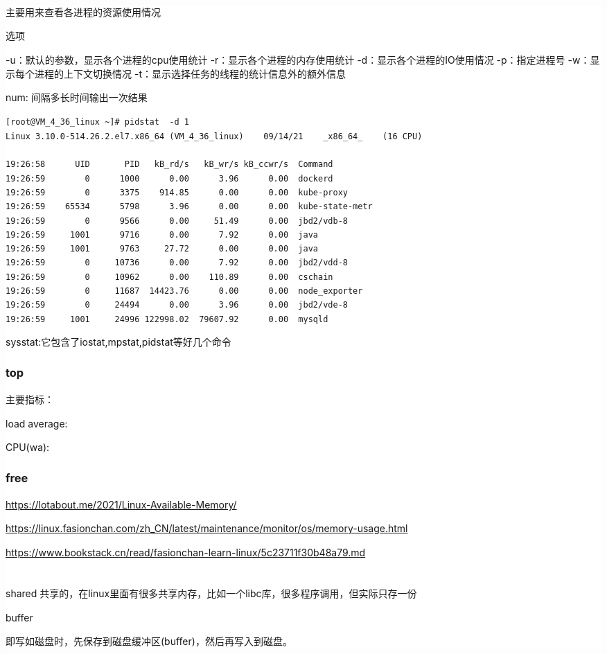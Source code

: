 主要用来查看各进程的资源使用情况

选项

-u：默认的参数，显示各个进程的cpu使用统计
-r：显示各个进程的内存使用统计
-d：显示各个进程的IO使用情况
-p：指定进程号
-w：显示每个进程的上下文切换情况
-t：显示选择任务的线程的统计信息外的额外信息

num: 间隔多长时间输出一次结果

```
[root@VM_4_36_linux ~]# pidstat  -d 1
Linux 3.10.0-514.26.2.el7.x86_64 (VM_4_36_linux) 	09/14/21 	_x86_64_	(16 CPU)

19:26:58      UID       PID   kB_rd/s   kB_wr/s kB_ccwr/s  Command
19:26:59        0      1000      0.00      3.96      0.00  dockerd
19:26:59        0      3375    914.85      0.00      0.00  kube-proxy
19:26:59    65534      5798      3.96      0.00      0.00  kube-state-metr
19:26:59        0      9566      0.00     51.49      0.00  jbd2/vdb-8
19:26:59     1001      9716      0.00      7.92      0.00  java
19:26:59     1001      9763     27.72      0.00      0.00  java
19:26:59        0     10736      0.00      7.92      0.00  jbd2/vdd-8
19:26:59        0     10962      0.00    110.89      0.00  cschain
19:26:59        0     11687  14423.76      0.00      0.00  node_exporter
19:26:59        0     24494      0.00      3.96      0.00  jbd2/vde-8
19:26:59     1001     24996 122998.02  79607.92      0.00  mysqld

```

sysstat:它包含了iostat,mpstat,pidstat等好几个命令  

###  top

主要指标：  

load average:  

CPU(wa):  

  

### free

https://lotabout.me/2021/Linux-Available-Memory/

https://linux.fasionchan.com/zh_CN/latest/maintenance/monitor/os/memory-usage.html

https://www.bookstack.cn/read/fasionchan-learn-linux/5c23711f30b48a79.md

# 

shared 共享的，在linux里面有很多共享内存，比如一个libc库，很多程序调用，但实际只存一份  

buffer  

即写如磁盘时，先保存到磁盘缓冲区(buffer)，然后再写入到磁盘。  
